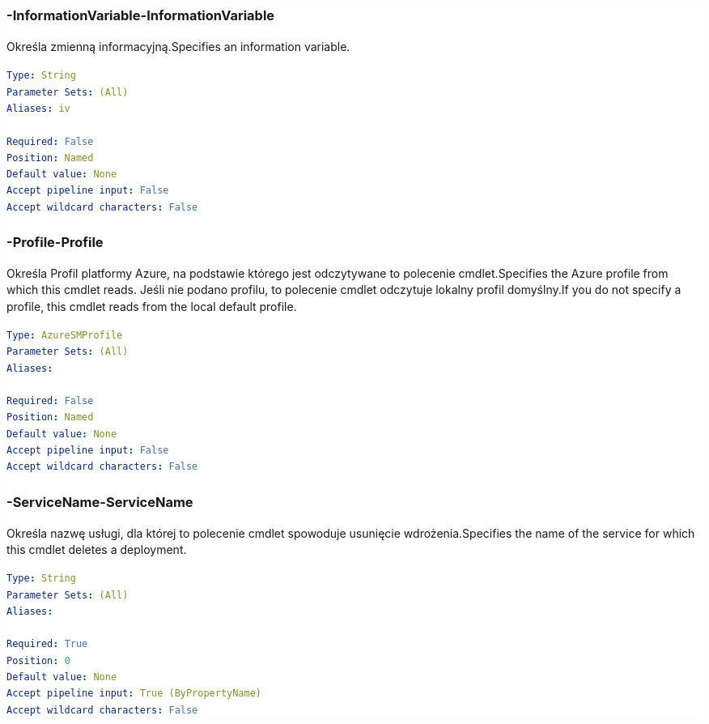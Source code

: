 ### <span data-ttu-id="eb1dd-129">-InformationVariable</span><span class="sxs-lookup"><span data-stu-id="eb1dd-129">-InformationVariable</span></span>
<span data-ttu-id="eb1dd-130">Określa zmienną informacyjną.</span><span class="sxs-lookup"><span data-stu-id="eb1dd-130">Specifies an information variable.</span></span>

```yaml
Type: String
Parameter Sets: (All)
Aliases: iv

Required: False
Position: Named
Default value: None
Accept pipeline input: False
Accept wildcard characters: False
```

### <span data-ttu-id="eb1dd-131">-Profile</span><span class="sxs-lookup"><span data-stu-id="eb1dd-131">-Profile</span></span>
<span data-ttu-id="eb1dd-132">Określa Profil platformy Azure, na podstawie którego jest odczytywane to polecenie cmdlet.</span><span class="sxs-lookup"><span data-stu-id="eb1dd-132">Specifies the Azure profile from which this cmdlet reads.</span></span>
<span data-ttu-id="eb1dd-133">Jeśli nie podano profilu, to polecenie cmdlet odczytuje lokalny profil domyślny.</span><span class="sxs-lookup"><span data-stu-id="eb1dd-133">If you do not specify a profile, this cmdlet reads from the local default profile.</span></span>

```yaml
Type: AzureSMProfile
Parameter Sets: (All)
Aliases: 

Required: False
Position: Named
Default value: None
Accept pipeline input: False
Accept wildcard characters: False
```

### <span data-ttu-id="eb1dd-134">-ServiceName</span><span class="sxs-lookup"><span data-stu-id="eb1dd-134">-ServiceName</span></span>
<span data-ttu-id="eb1dd-135">Określa nazwę usługi, dla której to polecenie cmdlet spowoduje usunięcie wdrożenia.</span><span class="sxs-lookup"><span data-stu-id="eb1dd-135">Specifies the name of the service for which this cmdlet deletes a deployment.</span></span>

```yaml
Type: String
Parameter Sets: (All)
Aliases: 

Required: True
Position: 0
Default value: None
Accept pipeline input: True (ByPropertyName)
Accept wildcard characters: False
```
